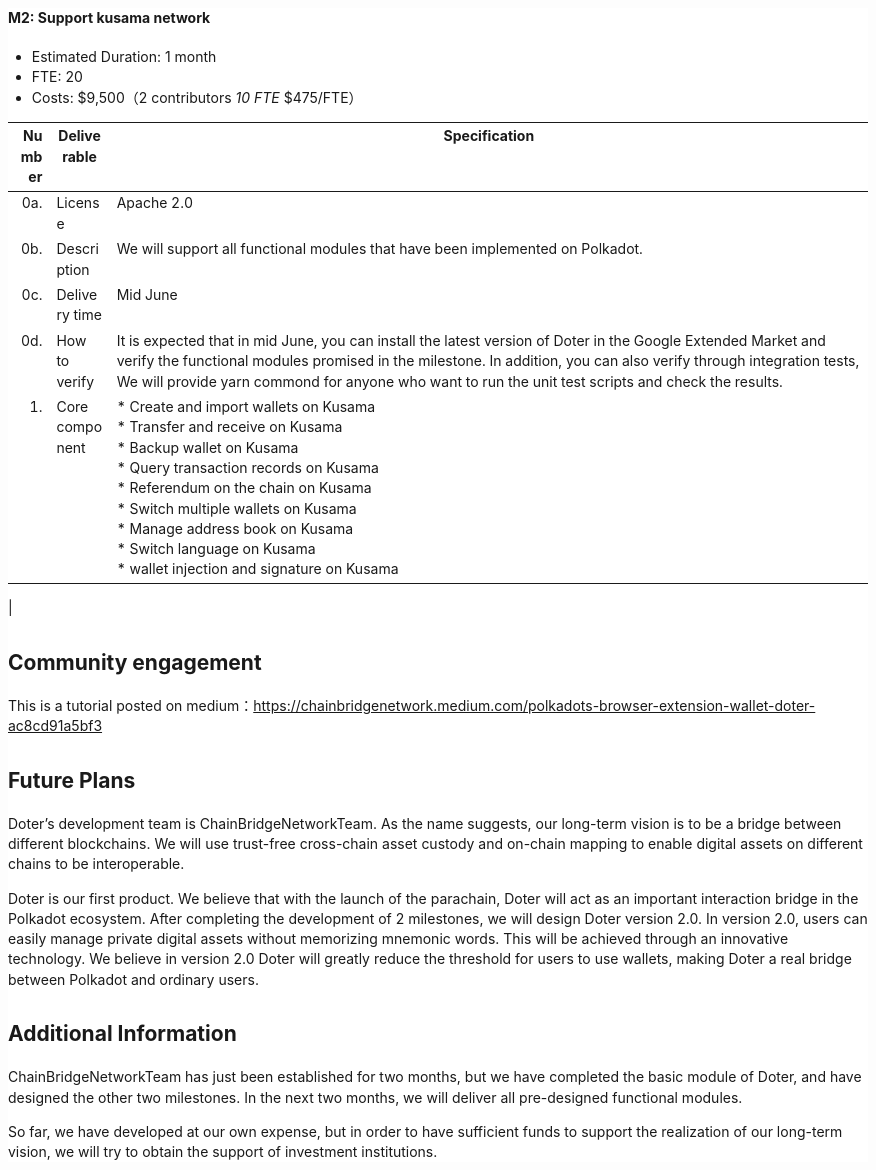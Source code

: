 #### M2: Support kusama network

- Estimated Duration: 1 month
- FTE: 20
- Costs: $9,500（2 contributors *10 FTE* $475/FTE）

| Number | Deliverable | Specification |
| -----: | ----------- | ------------- |
| 0a. | License | Apache 2.0 |
| 0b. | Description | We will support all functional modules that have been implemented on Polkadot. |
| 0c. | Delivery time | Mid June |
| 0d. | How to verify | It is expected that in mid June, you can install the latest version of Doter in the Google Extended Market and verify the functional modules promised in the milestone. In addition, you can also verify through integration tests, We will provide yarn commond for anyone who want to run the unit test scripts and check the results. |
| 1.  | Core component | * Create and import wallets on Kusama<br/> * Transfer and receive on Kusama<br/> * Backup wallet on Kusama<br/> * Query transaction records on Kusama<br/> * Referendum on the chain on Kusama<br/> * Switch multiple wallets on Kusama<br/> * Manage address book on Kusama<br/> * Switch language on Kusama<br/> * wallet injection and signature on Kusama
 |

## Community engagement

This is a tutorial posted on medium：<https://chainbridgenetwork.medium.com/polkadots-browser-extension-wallet-doter-ac8cd91a5bf3>

## Future Plans

Doter’s development team is ChainBridgeNetworkTeam. As the name suggests, our long-term vision is to be a bridge between different blockchains. We will use trust-free cross-chain asset custody and on-chain mapping to enable digital assets on different chains to be interoperable.  

Doter is our first product. We believe that with the launch of the parachain, Doter will act as an important interaction bridge in the Polkadot ecosystem. After completing the development of 2 milestones, we will design Doter version 2.0. In version 2.0, users can easily manage private digital assets without memorizing mnemonic words. This will be achieved through an innovative technology. We believe in version 2.0 Doter will greatly reduce the threshold for users to use wallets, making Doter a real bridge between Polkadot and ordinary users.  

## Additional Information

ChainBridgeNetworkTeam has just been established for two months, but we have completed the basic module of Doter, and have designed the other two milestones. In the next two months, we will deliver all pre-designed functional modules.  

So far, we have developed at our own expense, but in order to have sufficient funds to support the realization of our long-term vision, we will try to obtain the support of investment institutions.
